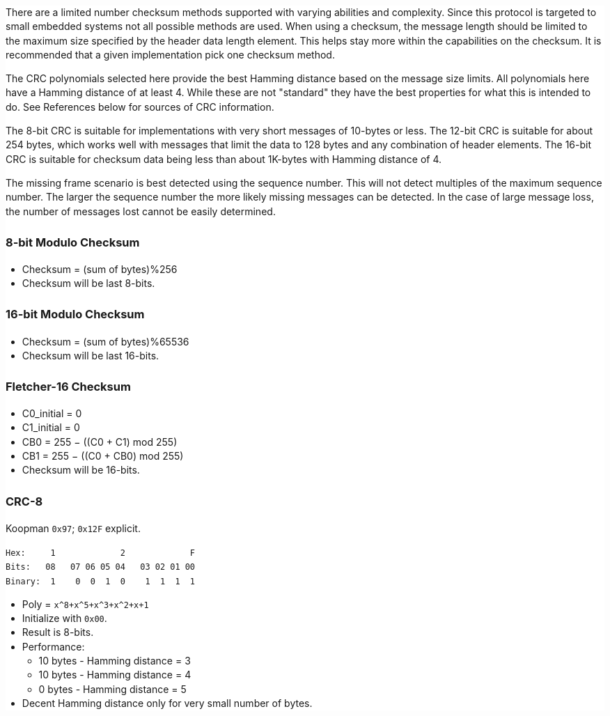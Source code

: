 There are a limited number checksum methods supported with varying 
abilities and complexity. Since this protocol is targeted to small embedded 
systems not all possible methods are used. When using a checksum, the 
message length should be limited to the maximum size specified by the header 
data length element. This helps stay more within the capabilities on the 
checksum. It is recommended that a given implementation pick one checksum 
method.

The CRC polynomials selected here provide the best Hamming distance based 
on the message size limits. All polynomials here have a Hamming distance of 
at least 4. While these are not "standard" they have the best properties 
for what this is intended to do. See References below for sources of CRC 
information.

The 8-bit CRC is suitable for implementations with very short messages 
of 10-bytes or less. The 12-bit CRC is suitable for about 254 bytes, which 
works well with messages that limit the data to 128 bytes and any 
combination of header elements. The 16-bit CRC is suitable for checksum 
data being less than about 1K-bytes with Hamming distance of 4.

The missing frame scenario is best detected using the sequence number. This 
will not detect multiples of the maximum sequence number. The larger the 
sequence number the more likely missing messages can be detected. In the 
case of large message loss, the number of messages lost cannot be easily 
determined.

### 8-bit Modulo Checksum

- Checksum = (sum of bytes)%256
- Checksum will be last 8-bits.

### 16-bit Modulo Checksum

- Checksum = (sum of bytes)%65536
- Checksum will be last 16-bits.

### Fletcher-16 Checksum

- C0_initial = 0
- C1_initial = 0
- CB0 = 255 − ((C0 + C1) mod 255)
- CB1 = 255 − ((C0 + CB0) mod 255)
- Checksum will be 16-bits.

<div style="page-break-before: always;"></div>

### CRC-8

Koopman `0x97`; `0x12F` explicit.

    Hex:     1             2             F
    Bits:   08   07 06 05 04   03 02 01 00
    Binary:  1    0  0  1  0    1  1  1  1

- Poly = `x^8+x^5+x^3+x^2+x+1`
- Initialize with `0x00`.
- Result is 8-bits.
- Performance:
  * 10 bytes - Hamming distance = 3
  * 10 bytes - Hamming distance = 4
  * 0 bytes - Hamming distance = 5
- Decent Hamming distance only for very small number of bytes.
